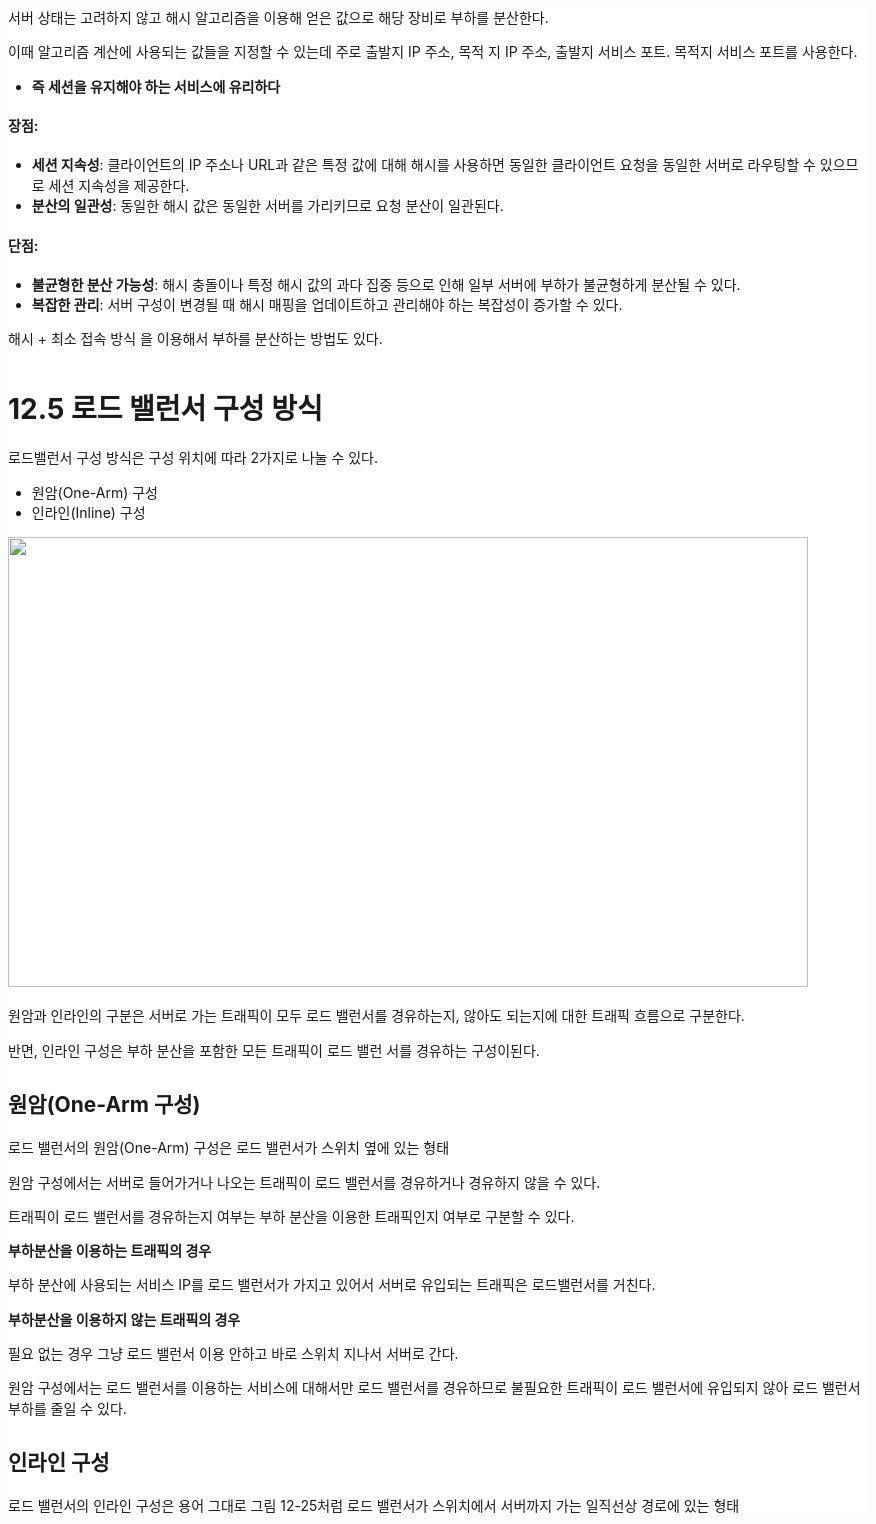 서버 상태는 고려하지 않고 해시 알고리즘을 이용해 얻은 값으로 해당 장비로 부하를 분산한다.

이때 알고리즘 계산에 사용되는 값들을 지정할 수 있는데 주로 출발지 IP 주소, 목적 지 IP 주소, 출발지 서비스 포트. 목적지 서비스 포트를 사용한다.

- **즉 세션을 유지해야 하는 서비스에 유리하다**

#### 장점:

- **세션 지속성**: 클라이언트의 IP 주소나 URL과 같은 특정 값에 대해 해시를 사용하면 동일한 클라이언트 요청을 동일한 서버로 라우팅할 수 있으므로 세션 지속성을 제공한다.
- **분산의 일관성**: 동일한 해시 값은 동일한 서버를 가리키므로 요청 분산이 일관된다.

#### 단점:

- **불균형한 분산 가능성**: 해시 충돌이나 특정 해시 값의 과다 집중 등으로 인해 일부 서버에 부하가 불균형하게 분산될 수 있다.
- **복잡한 관리**: 서버 구성이 변경될 때 해시 매핑을 업데이트하고 관리해야 하는 복잡성이 증가할 수 있다.



해시 + 최소 접속 방식 을 이용해서 부하를 분산하는 방법도 있다.

# 12.5 로드 밸런서 구성 방식

로드밸런서 구성 방식은 구성 위치에 따라 2가지로 나눌 수 있다.

- ﻿﻿원암(One-Arm) 구성
- ﻿﻿인라인(Inline) 구성

<img src="./images/12장 - 로드 밸런서//image-20230819233625661.png" width = 800 height = 450>

원암과 인라인의 구분은 서버로 가는 트래픽이 모두 로드 밸런서를 경유하는지, 않아도 되는지에 대한 트래픽 흐름으로 구분한다.

반면, 인라인 구성은 부하 분산을 포함한 모든 트래픽이 로드 밸런 서를 경유하는 구성이된다. 

## 원암(One-Arm 구성)

로드 밸런서의 원암(One-Arm) 구성은 로드 밸런서가 스위치 옆에 있는 형태

원암 구성에서는 서버로 들어가거나 나오는 트래픽이 로드 밸런서를 경유하거나 경유하지 않을 수 있다. 

트래픽이 로드 밸런서를 경유하는지 여부는 부하 분산을 이용한 트래픽인지 여부로 구분할 수 있다.



**부하분산을 이용하는 트래픽의 경우**

부하 분산에 사용되는 서비스 IP를 로드 밸런서가 가지고 있어서 서버로 유입되는 트래픽은 로드밸런서를 거친다.

**부하분산을 이용하지 않는 트래픽의 경우**

필요 없는 경우 그냥 로드 밸런서 이용 안하고 바로 스위치 지나서 서버로 간다. 



원암 구성에서는 로드 밸런서를 이용하는 서비스에 대해서만 로드 밸런서를 경유하므로 불필요한 트래픽이 로드 밸런서에 유입되지 않아 로드 밸런서 부하를 줄일 수 있다. 

## 인라인 구성

로드 밸런서의 인라인 구성은 용어 그대로 그림 12-25처럼 로드 밸런서가 스위치에서 서버까지 가는 일직선상 경로에 있는 형태
